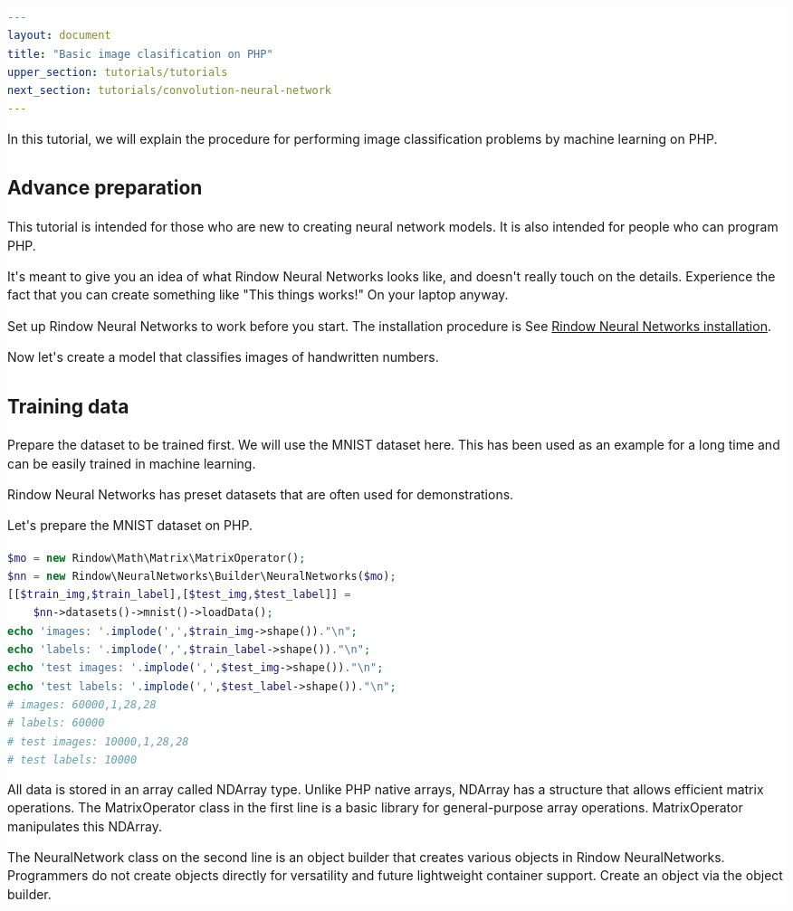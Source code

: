 ```yaml
---
layout: document
title: "Basic image clasification on PHP"
upper_section: tutorials/tutorials
next_section: tutorials/convolution-neural-network
---
```

In this tutorial, we will explain the procedure for performing image classification problems by machine learning on PHP.

Advance preparation
-------------------
This tutorial is intended for those who are new to creating neural network models.
It is also intended for people who can program PHP.

It's meant to give you an idea of what Rindow Neural Networks looks like, and doesn't really touch on the details.
Experience the fact that you can create something like "This things works!" On your laptop anyway.

Set up Rindow Neural Networks to work before you start. The installation procedure is
See [Rindow Neural Networks installation](/neuralnetworks/install.md).

Now let's create a model that classifies images of handwritten numbers.


Training data
-------------
Prepare the dataset to be trained first. We will use the MNIST dataset here.
This has been used as an example for a long time and can be easily trained in machine learning.

Rindow Neural Networks has preset datasets that are often used for demonstrations.

Let's prepare the MNIST dataset on PHP.

```php
$mo = new Rindow\Math\Matrix\MatrixOperator();
$nn = new Rindow\NeuralNetworks\Builder\NeuralNetworks($mo);
[[$train_img,$train_label],[$test_img,$test_label]] =
    $nn->datasets()->mnist()->loadData();
echo 'images: '.implode(',',$train_img->shape())."\n";
echo 'labels: '.implode(',',$train_label->shape())."\n";
echo 'test images: '.implode(',',$test_img->shape())."\n";
echo 'test labels: '.implode(',',$test_label->shape())."\n";
# images: 60000,1,28,28
# labels: 60000
# test images: 10000,1,28,28
# test labels: 10000
```

All data is stored in an array called NDArray type.
Unlike PHP native arrays, NDArray has a structure that allows efficient matrix operations.
The MatrixOperator class in the first line is a basic library for general-purpose array operations.
MatrixOperator manipulates this NDArray.

The NeuralNetwork class on the second line is an object builder that creates various objects in Rindow NeuralNetworks.
Programmers do not create objects directly for versatility and future lightweight container support. Create an object via the object builder.
